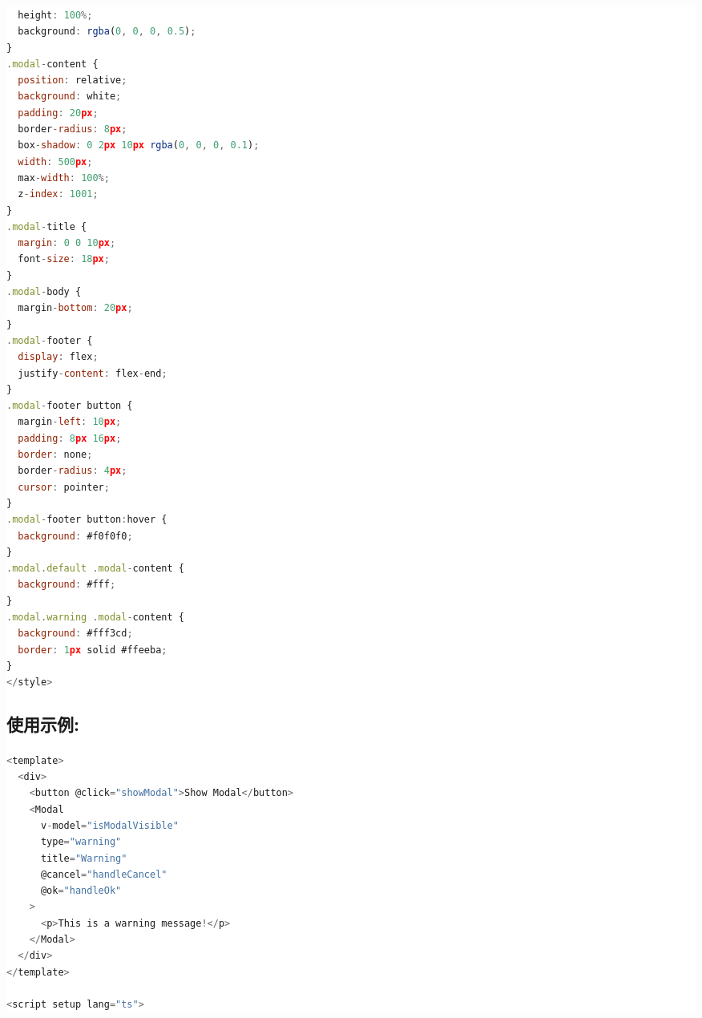 ```JavaScript
  height: 100%;
  background: rgba(0, 0, 0, 0.5);
}
.modal-content {
  position: relative;
  background: white;
  padding: 20px;
  border-radius: 8px;
  box-shadow: 0 2px 10px rgba(0, 0, 0, 0.1);
  width: 500px;
  max-width: 100%;
  z-index: 1001;
}
.modal-title {
  margin: 0 0 10px;
  font-size: 18px;
}
.modal-body {
  margin-bottom: 20px;
}
.modal-footer {
  display: flex;
  justify-content: flex-end;
}
.modal-footer button {
  margin-left: 10px;
  padding: 8px 16px;
  border: none;
  border-radius: 4px;
  cursor: pointer;
}
.modal-footer button:hover {
  background: #f0f0f0;
}
.modal.default .modal-content {
  background: #fff;
}
.modal.warning .modal-content {
  background: #fff3cd;
  border: 1px solid #ffeeba;
}
</style>
```

## 使用示例:

```JavaScript
<template>
  <div>
    <button @click="showModal">Show Modal</button>
    <Modal
      v-model="isModalVisible"
      type="warning"
      title="Warning"
      @cancel="handleCancel"
      @ok="handleOk"
    >
      <p>This is a warning message!</p>
    </Modal>
  </div>
</template>

<script setup lang="ts">
```